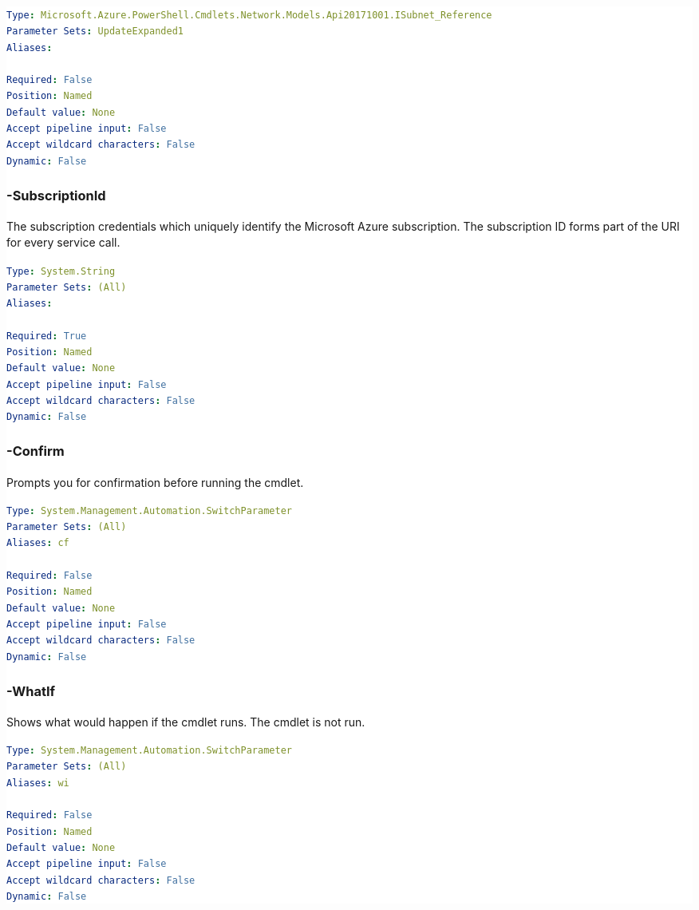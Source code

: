 ```yaml
Type: Microsoft.Azure.PowerShell.Cmdlets.Network.Models.Api20171001.ISubnet_Reference
Parameter Sets: UpdateExpanded1
Aliases:

Required: False
Position: Named
Default value: None
Accept pipeline input: False
Accept wildcard characters: False
Dynamic: False
```

### -SubscriptionId
The subscription credentials which uniquely identify the Microsoft Azure subscription.
The subscription ID forms part of the URI for every service call.

```yaml
Type: System.String
Parameter Sets: (All)
Aliases:

Required: True
Position: Named
Default value: None
Accept pipeline input: False
Accept wildcard characters: False
Dynamic: False
```

### -Confirm
Prompts you for confirmation before running the cmdlet.

```yaml
Type: System.Management.Automation.SwitchParameter
Parameter Sets: (All)
Aliases: cf

Required: False
Position: Named
Default value: None
Accept pipeline input: False
Accept wildcard characters: False
Dynamic: False
```

### -WhatIf
Shows what would happen if the cmdlet runs.
The cmdlet is not run.

```yaml
Type: System.Management.Automation.SwitchParameter
Parameter Sets: (All)
Aliases: wi

Required: False
Position: Named
Default value: None
Accept pipeline input: False
Accept wildcard characters: False
Dynamic: False
```
